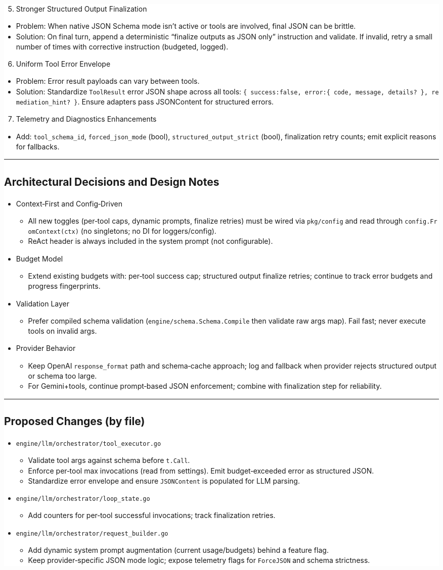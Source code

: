 5. Stronger Structured Output Finalization

- Problem: When native JSON Schema mode isn’t active or tools are involved, final JSON can be brittle.
- Solution: On final turn, append a deterministic “finalize outputs as JSON only” instruction and validate. If invalid, retry a small number of times with corrective instruction (budgeted, logged).

6. Uniform Tool Error Envelope

- Problem: Error result payloads can vary between tools.
- Solution: Standardize `ToolResult` error JSON shape across all tools: `{ success:false, error:{ code, message, details? }, remediation_hint? }`. Ensure adapters pass JSONContent for structured errors.

7. Telemetry and Diagnostics Enhancements

- Add: `tool_schema_id`, `forced_json_mode` (bool), `structured_output_strict` (bool), finalization retry counts; emit explicit reasons for fallbacks.

---

## Architectural Decisions and Design Notes

- Context‑First and Config‑Driven
  - All new toggles (per‑tool caps, dynamic prompts, finalize retries) must be wired via `pkg/config` and read through `config.FromContext(ctx)` (no singletons; no DI for loggers/config).
  - ReAct header is always included in the system prompt (not configurable).

- Budget Model
  - Extend existing budgets with: per‑tool success cap; structured output finalize retries; continue to track error budgets and progress fingerprints.

- Validation Layer
  - Prefer compiled schema validation (`engine/schema.Schema.Compile` then validate raw args map). Fail fast; never execute tools on invalid args.

- Provider Behavior
  - Keep OpenAI `response_format` path and schema‑cache approach; log and fallback when provider rejects structured output or schema too large.
  - For Gemini+tools, continue prompt‑based JSON enforcement; combine with finalization step for reliability.

---

## Proposed Changes (by file)

- `engine/llm/orchestrator/tool_executor.go`
  - Validate tool args against schema before `t.Call`.
  - Enforce per‑tool max invocations (read from settings). Emit budget‑exceeded error as structured JSON.
  - Standardize error envelope and ensure `JSONContent` is populated for LLM parsing.

- `engine/llm/orchestrator/loop_state.go`
  - Add counters for per‑tool successful invocations; track finalization retries.

- `engine/llm/orchestrator/request_builder.go`
  - Add dynamic system prompt augmentation (current usage/budgets) behind a feature flag.
  - Keep provider‑specific JSON mode logic; expose telemetry flags for `ForceJSON` and schema strictness.
